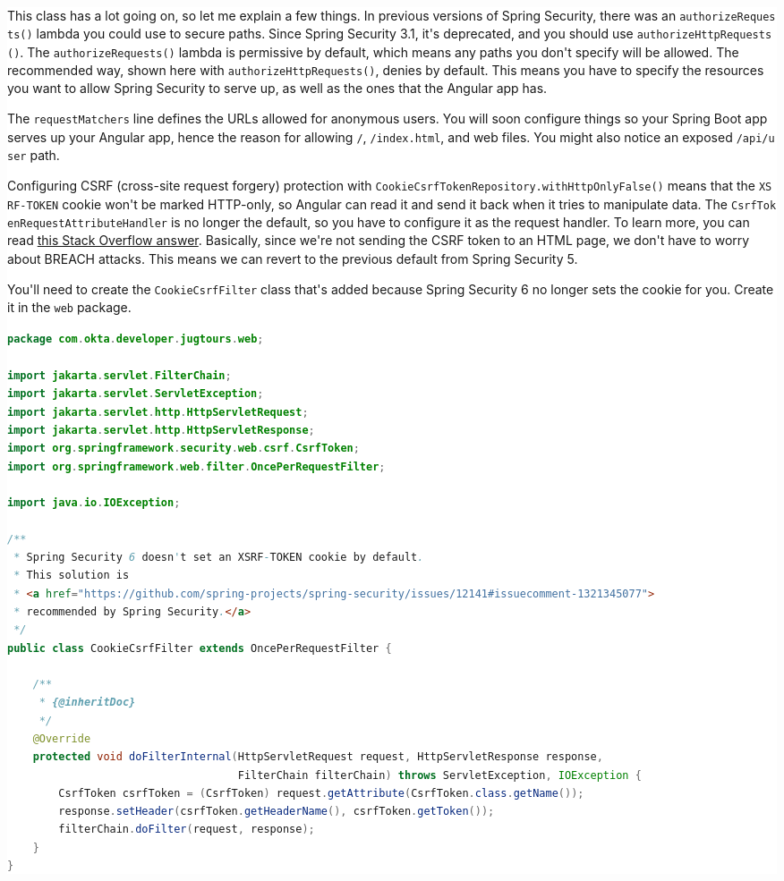 This class has a lot going on, so let me explain a few things. In previous versions of Spring Security, there was an `authorizeRequests()` lambda you could use to secure paths. Since Spring Security 3.1, it's deprecated, and you should use `authorizeHttpRequests()`. The `authorizeRequests()` lambda is permissive by default, which means any paths you don't specify will be allowed. The recommended way, shown here with `authorizeHttpRequests()`, denies by default. This means you have to specify the resources you want to allow Spring Security to serve up, as well as the ones that the Angular app has.

The `requestMatchers` line defines the URLs allowed for anonymous users. You will soon configure things so your Spring Boot app serves up your Angular app, hence the reason for allowing `/`, `/index.html`, and web files. You might also notice an exposed `/api/user` path.

Configuring CSRF (cross-site request forgery) protection with `CookieCsrfTokenRepository.withHttpOnlyFalse()` means that the `XSRF-TOKEN` cookie won't be marked HTTP-only, so Angular can read it and send it back when it tries to manipulate data. The `CsrfTokenRequestAttributeHandler` is no longer the default, so you have to configure it as the request handler. To learn more, you can read [this Stack Overflow answer](https://stackoverflow.com/a/74521360/65681). Basically, since we're not sending the CSRF token to an HTML page, we don't have to worry about BREACH attacks. This means we can revert to the previous default from Spring Security 5.

You'll need to create the `CookieCsrfFilter` class that's added because Spring Security 6 no longer sets the cookie for you. Create it in the `web` package.

```java
package com.okta.developer.jugtours.web;

import jakarta.servlet.FilterChain;
import jakarta.servlet.ServletException;
import jakarta.servlet.http.HttpServletRequest;
import jakarta.servlet.http.HttpServletResponse;
import org.springframework.security.web.csrf.CsrfToken;
import org.springframework.web.filter.OncePerRequestFilter;

import java.io.IOException;

/**
 * Spring Security 6 doesn't set an XSRF-TOKEN cookie by default.
 * This solution is
 * <a href="https://github.com/spring-projects/spring-security/issues/12141#issuecomment-1321345077">
 * recommended by Spring Security.</a>
 */
public class CookieCsrfFilter extends OncePerRequestFilter {

    /**
     * {@inheritDoc}
     */
    @Override
    protected void doFilterInternal(HttpServletRequest request, HttpServletResponse response,
                                    FilterChain filterChain) throws ServletException, IOException {
        CsrfToken csrfToken = (CsrfToken) request.getAttribute(CsrfToken.class.getName());
        response.setHeader(csrfToken.getHeaderName(), csrfToken.getToken());
        filterChain.doFilter(request, response);
    }
}
```
